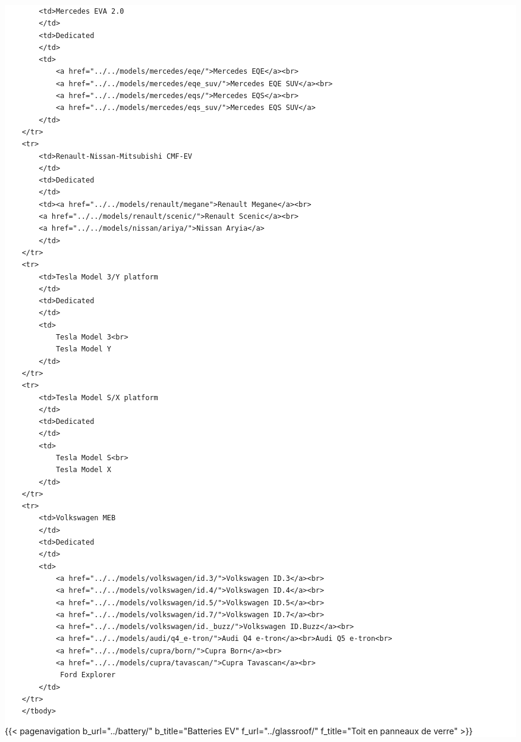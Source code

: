             <td>Mercedes EVA 2.0
            </td>
            <td>Dedicated
            </td>
            <td>
                <a href="../../models/mercedes/eqe/">Mercedes EQE</a><br>
                <a href="../../models/mercedes/eqe_suv/">Mercedes EQE SUV</a><br>
                <a href="../../models/mercedes/eqs/">Mercedes EQS</a><br>
                <a href="../../models/mercedes/eqs_suv/">Mercedes EQS SUV</a>
            </td>
        </tr>
        <tr>
            <td>Renault-Nissan-Mitsubishi CMF-EV
            </td>
            <td>Dedicated
            </td>
            <td><a href="../../models/renault/megane">Renault Megane</a><br>
            <a href="../../models/renault/scenic/">Renault Scenic</a><br>
            <a href="../../models/nissan/ariya/">Nissan Aryia</a>
            </td>
        </tr>
        <tr>
            <td>Tesla Model 3/Y platform
            </td>
            <td>Dedicated
            </td>
            <td>
                Tesla Model 3<br>
                Tesla Model Y
            </td>
        </tr>
        <tr>
            <td>Tesla Model S/X platform
            </td>
            <td>Dedicated
            </td>
            <td>
                Tesla Model S<br>
                Tesla Model X
            </td>
        </tr>
        <tr>
            <td>Volkswagen MEB
            </td>
            <td>Dedicated
            </td>
            <td>
                <a href="../../models/volkswagen/id.3/">Volkswagen ID.3</a><br>
                <a href="../../models/volkswagen/id.4/">Volkswagen ID.4</a><br>
                <a href="../../models/volkswagen/id.5/">Volkswagen ID.5</a><br>
                <a href="../../models/volkswagen/id.7/">Volkswagen ID.7</a><br>
                <a href="../../models/volkswagen/id._buzz/">Volkswagen ID.Buzz</a><br>
                <a href="../../models/audi/q4_e-tron/">Audi Q4 e-tron</a><br>Audi Q5 e-tron<br>
                <a href="../../models/cupra/born/">Cupra Born</a><br>
                <a href="../../models/cupra/tavascan/">Cupra Tavascan</a><br>
                 Ford Explorer
            </td>
        </tr>
        </tbody>
</table>

{{< pagenavigation b_url="../battery/" b_title="Batteries EV" f_url="../glassroof/" f_title="Toit en panneaux de verre" >}}